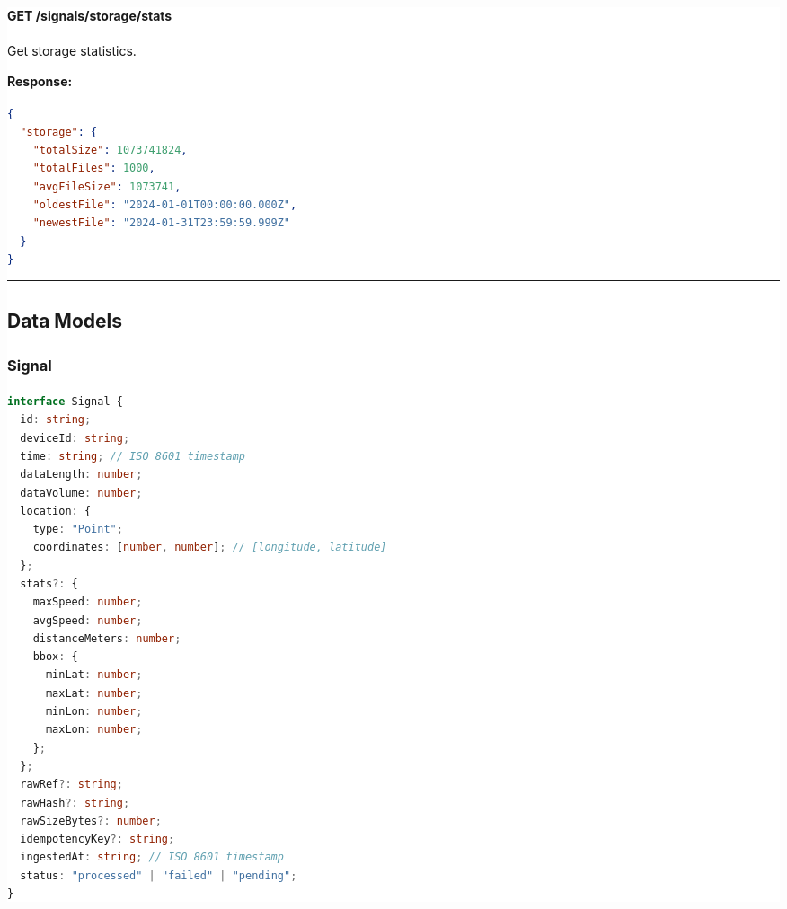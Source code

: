 #### GET /signals/storage/stats
Get storage statistics.

**Response:**
```json
{
  "storage": {
    "totalSize": 1073741824,
    "totalFiles": 1000,
    "avgFileSize": 1073741,
    "oldestFile": "2024-01-01T00:00:00.000Z",
    "newestFile": "2024-01-31T23:59:59.999Z"
  }
}
```

---

## Data Models

### Signal
```typescript
interface Signal {
  id: string;
  deviceId: string;
  time: string; // ISO 8601 timestamp
  dataLength: number;
  dataVolume: number;
  location: {
    type: "Point";
    coordinates: [number, number]; // [longitude, latitude]
  };
  stats?: {
    maxSpeed: number;
    avgSpeed: number;
    distanceMeters: number;
    bbox: {
      minLat: number;
      maxLat: number;
      minLon: number;
      maxLon: number;
    };
  };
  rawRef?: string;
  rawHash?: string;
  rawSizeBytes?: number;
  idempotencyKey?: string;
  ingestedAt: string; // ISO 8601 timestamp
  status: "processed" | "failed" | "pending";
}
```
